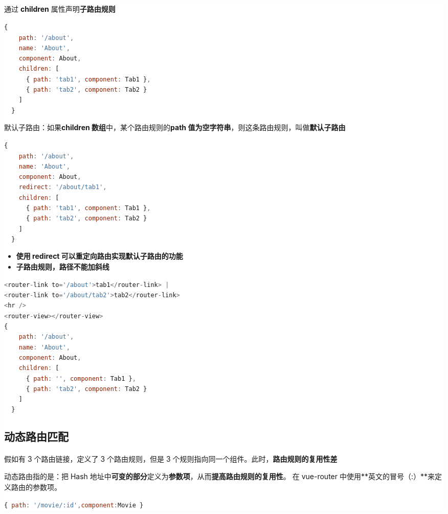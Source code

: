 通过 **children** 属性声明**子路由规则**

```js
{
    path: '/about',
    name: 'About',
    component: About,
    children: [
      { path: 'tab1', component: Tab1 },
      { path: 'tab2', component: Tab2 }
    ]
  }
```

默认子路由：如果**children 数组**中，某个路由规则的**path 值为空字符串**，则这条路由规则，叫做**默认子路由**

```js
{
    path: '/about',
    name: 'About',
    component: About,
    redirect: '/about/tab1',
    children: [
      { path: 'tab1', component: Tab1 },
      { path: 'tab2', component: Tab2 }
    ]
  }
```

- **使用 redirect 可以重定向路由实现默认子路由的功能**
- **子路由规则，路径不能加斜线**

```js
<router-link to='/about'>tab1</router-link> |
<router-link to='/about/tab2'>tab2</router-link>
<hr />
<router-view></router-view>
{
    path: '/about',
    name: 'About',
    component: About,
    children: [
      { path: '', component: Tab1 },
      { path: 'tab2', component: Tab2 }
    ]
  }
```

## 动态路由匹配

假如有 3 个路由链接，定义了 3 个路由规则，但是 3 个规则指向同一个组件。此时，**路由规则的复用性差**

动态路由指的是：把 Hash 地址中**可变的部分**定义为**参数项**，从而**提高路由规则的复用性**。 在 vue-router 中使用**英文的冒号（:）**来定义路由的参数项。

```js
{ path: '/movie/:id',component:Movie }
```
